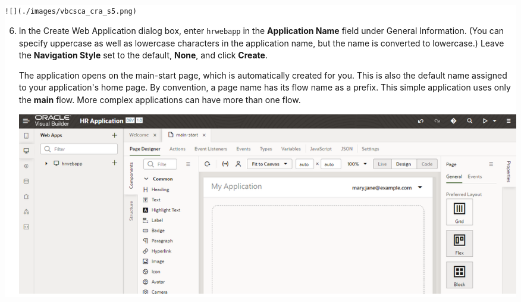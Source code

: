     ![](./images/vbcsca_cra_s5.png)

6.  In the Create Web Application dialog box, enter `hrwebapp` in the **Application Name** field under General Information. (You can specify uppercase as well as lowercase characters in the application name, but the name is converted to lowercase.) Leave the **Navigation Style** set to the default, **None**, and click **Create**.

    The application opens on the main-start page, which is automatically created for you. This is also the default name assigned to your application's home page. By convention, a page name has its flow name as a prefix. This simple application uses only the **main** flow. More complex applications can have more than one flow.

    ![](./images/vbcsca_cra_s7.png)
